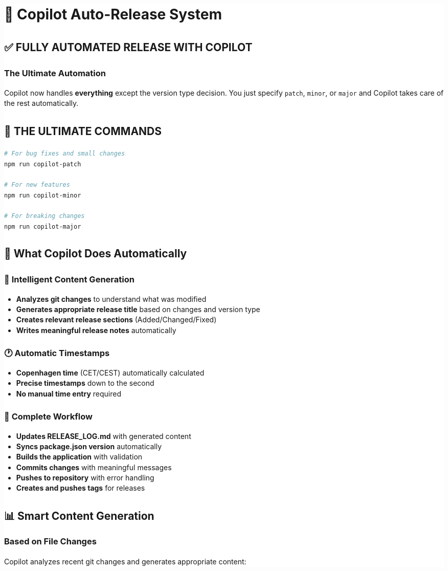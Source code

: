 # 🤖 Copilot Auto-Release System

## ✅ FULLY AUTOMATED RELEASE WITH COPILOT

### The Ultimate Automation
Copilot now handles **everything** except the version type decision. You just specify `patch`, `minor`, or `major` and Copilot takes care of the rest automatically.

## 🚀 **THE ULTIMATE COMMANDS**

```bash
# For bug fixes and small changes
npm run copilot-patch

# For new features  
npm run copilot-minor

# For breaking changes
npm run copilot-major
```

## 🤖 **What Copilot Does Automatically**

### 📝 **Intelligent Content Generation**
- **Analyzes git changes** to understand what was modified
- **Generates appropriate release title** based on changes and version type
- **Creates relevant release sections** (Added/Changed/Fixed)
- **Writes meaningful release notes** automatically

### 🕐 **Automatic Timestamps**
- **Copenhagen time** (CET/CEST) automatically calculated
- **Precise timestamps** down to the second
- **No manual time entry** required

### 🔄 **Complete Workflow**
- **Updates RELEASE_LOG.md** with generated content
- **Syncs package.json version** automatically
- **Builds the application** with validation
- **Commits changes** with meaningful messages
- **Pushes to repository** with error handling
- **Creates and pushes tags** for releases

## 📊 **Smart Content Generation**

### Based on File Changes
Copilot analyzes recent git changes and generates appropriate content:
